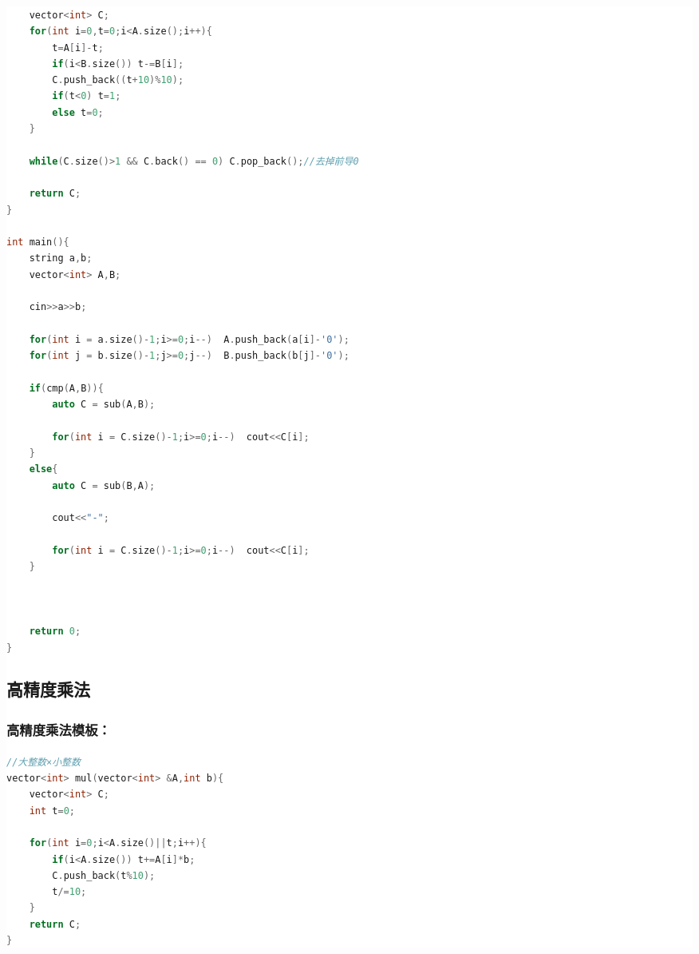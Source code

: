 ```C++
    vector<int> C;
    for(int i=0,t=0;i<A.size();i++){
        t=A[i]-t;
        if(i<B.size()) t-=B[i];
        C.push_back((t+10)%10);
        if(t<0) t=1;
        else t=0;
    }
    
    while(C.size()>1 && C.back() == 0) C.pop_back();//去掉前导0
    
    return C;
}

int main(){
    string a,b;
    vector<int> A,B;
    
    cin>>a>>b;
    
    for(int i = a.size()-1;i>=0;i--)  A.push_back(a[i]-'0');
    for(int j = b.size()-1;j>=0;j--)  B.push_back(b[j]-'0');
    
    if(cmp(A,B)){
        auto C = sub(A,B);
    
        for(int i = C.size()-1;i>=0;i--)  cout<<C[i];
    }
    else{
        auto C = sub(B,A);
        
        cout<<"-";
    
        for(int i = C.size()-1;i>=0;i--)  cout<<C[i];
    }
    
    
    
    return 0;
}
```



## 高精度乘法



### 高精度乘法模板：

```c++
//大整数×小整数
vector<int> mul(vector<int> &A,int b){
    vector<int> C;
    int t=0;
    
    for(int i=0;i<A.size()||t;i++){
        if(i<A.size()) t+=A[i]*b;
        C.push_back(t%10);
        t/=10;
    }
    return C;
}
```
